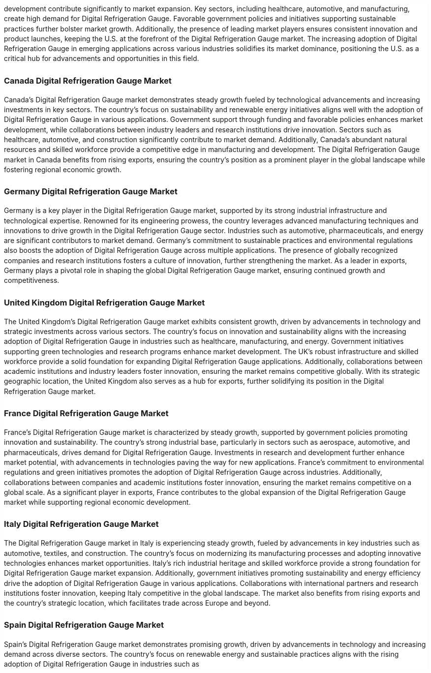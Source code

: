 development contribute significantly to market expansion. Key sectors, including healthcare, automotive, and manufacturing, create high demand for Digital Refrigeration Gauge. Favorable government policies and initiatives supporting sustainable practices further bolster market growth. Additionally, the presence of leading market players ensures consistent innovation and product launches, keeping the U.S. at the forefront of the Digital Refrigeration Gauge market. The increasing adoption of Digital Refrigeration Gauge in emerging applications across various industries solidifies its market dominance, positioning the U.S. as a critical hub for advancements and opportunities in this field.</p><h3>Canada Digital Refrigeration Gauge Market</h3><p>Canada&rsquo;s Digital Refrigeration Gauge market demonstrates steady growth fueled by technological advancements and increasing investments in key sectors. The country&rsquo;s focus on sustainability and renewable energy initiatives aligns well with the adoption of Digital Refrigeration Gauge in various applications. Government support through funding and favorable policies enhances market development, while collaborations between industry leaders and research institutions drive innovation. Sectors such as healthcare, automotive, and construction significantly contribute to market demand. Additionally, Canada&rsquo;s abundant natural resources and skilled workforce provide a competitive edge in manufacturing and development. The Digital Refrigeration Gauge market in Canada benefits from rising exports, ensuring the country&rsquo;s position as a prominent player in the global landscape while fostering regional economic growth.</p><h3>Germany Digital Refrigeration Gauge Market</h3><p>Germany is a key player in the Digital Refrigeration Gauge market, supported by its strong industrial infrastructure and technological expertise. Renowned for its engineering prowess, the country leverages advanced manufacturing techniques and innovations to drive growth in the Digital Refrigeration Gauge sector. Industries such as automotive, pharmaceuticals, and energy are significant contributors to market demand. Germany&rsquo;s commitment to sustainable practices and environmental regulations also boosts the adoption of Digital Refrigeration Gauge across multiple applications. The presence of globally recognized companies and research institutions fosters a culture of innovation, further strengthening the market. As a leader in exports, Germany plays a pivotal role in shaping the global Digital Refrigeration Gauge market, ensuring continued growth and competitiveness.</p><h3>United Kingdom Digital Refrigeration Gauge Market</h3><p>The United Kingdom&rsquo;s Digital Refrigeration Gauge market exhibits consistent growth, driven by advancements in technology and strategic investments across various sectors. The country&rsquo;s focus on innovation and sustainability aligns with the increasing adoption of Digital Refrigeration Gauge in industries such as healthcare, manufacturing, and energy. Government initiatives supporting green technologies and research programs enhance market development. The UK&rsquo;s robust infrastructure and skilled workforce provide a solid foundation for expanding Digital Refrigeration Gauge applications. Additionally, collaborations between academic institutions and industry leaders foster innovation, ensuring the market remains competitive globally. With its strategic geographic location, the United Kingdom also serves as a hub for exports, further solidifying its position in the Digital Refrigeration Gauge market.</p><h3>France Digital Refrigeration Gauge Market</h3><p>France&rsquo;s Digital Refrigeration Gauge market is characterized by steady growth, supported by government policies promoting innovation and sustainability. The country&rsquo;s strong industrial base, particularly in sectors such as aerospace, automotive, and pharmaceuticals, drives demand for Digital Refrigeration Gauge. Investments in research and development further enhance market potential, with advancements in technologies paving the way for new applications. France&rsquo;s commitment to environmental regulations and green initiatives promotes the adoption of Digital Refrigeration Gauge across industries. Additionally, collaborations between companies and academic institutions foster innovation, ensuring the market remains competitive on a global scale. As a significant player in exports, France contributes to the global expansion of the Digital Refrigeration Gauge market while supporting regional economic development.</p><h3>Italy Digital Refrigeration Gauge Market</h3><p>The Digital Refrigeration Gauge market in Italy is experiencing steady growth, fueled by advancements in key industries such as automotive, textiles, and construction. The country&rsquo;s focus on modernizing its manufacturing processes and adopting innovative technologies enhances market opportunities. Italy&rsquo;s rich industrial heritage and skilled workforce provide a strong foundation for Digital Refrigeration Gauge market expansion. Additionally, government initiatives promoting sustainability and energy efficiency drive the adoption of Digital Refrigeration Gauge in various applications. Collaborations with international partners and research institutions foster innovation, keeping Italy competitive in the global landscape. The market also benefits from rising exports and the country&rsquo;s strategic location, which facilitates trade across Europe and beyond.</p><h3>Spain Digital Refrigeration Gauge Market</h3><p>Spain&rsquo;s Digital Refrigeration Gauge market demonstrates promising growth, driven by advancements in technology and increasing demand across diverse sectors. The country&rsquo;s focus on renewable energy and sustainable practices aligns with the rising adoption of Digital Refrigeration Gauge in industries such as
